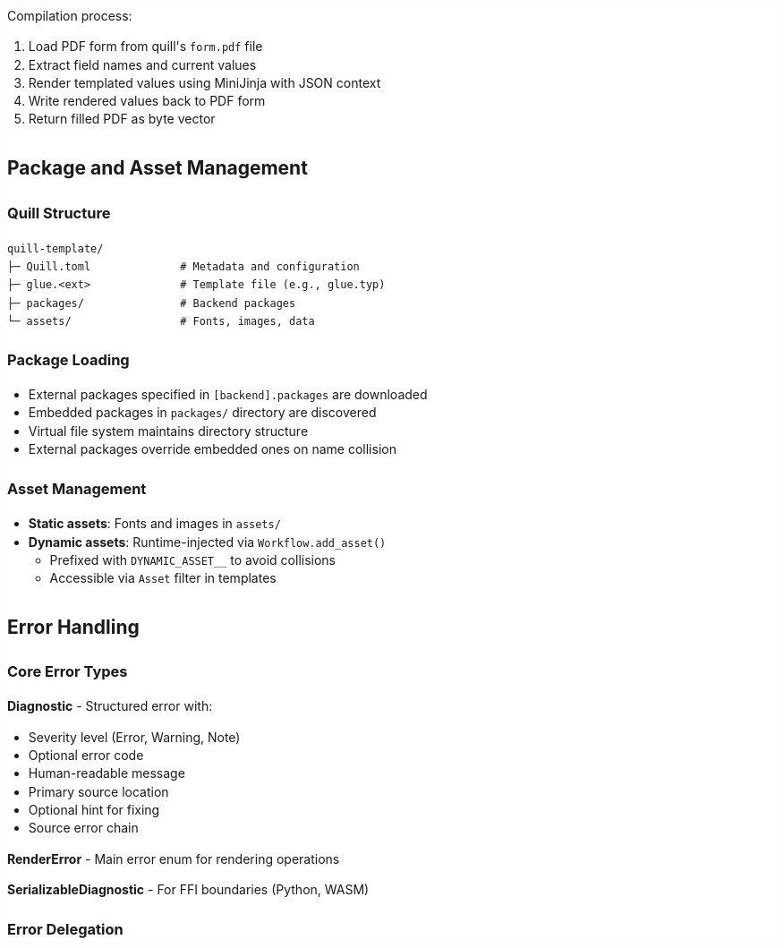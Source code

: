 Compilation process:

1. Load PDF form from quill's `form.pdf` file
2. Extract field names and current values
3. Render templated values using MiniJinja with JSON context
4. Write rendered values back to PDF form
5. Return filled PDF as byte vector

## Package and Asset Management

### Quill Structure

```
quill-template/
├─ Quill.toml              # Metadata and configuration
├─ glue.<ext>              # Template file (e.g., glue.typ)
├─ packages/               # Backend packages
└─ assets/                 # Fonts, images, data
```

### Package Loading

- External packages specified in `[backend].packages` are downloaded
- Embedded packages in `packages/` directory are discovered
- Virtual file system maintains directory structure
- External packages override embedded ones on name collision

### Asset Management

- **Static assets**: Fonts and images in `assets/`
- **Dynamic assets**: Runtime-injected via `Workflow.add_asset()`
  - Prefixed with `DYNAMIC_ASSET__` to avoid collisions
  - Accessible via `Asset` filter in templates

## Error Handling

### Core Error Types

**Diagnostic** - Structured error with:

- Severity level (Error, Warning, Note)
- Optional error code
- Human-readable message
- Primary source location
- Optional hint for fixing
- Source error chain

**RenderError** - Main error enum for rendering operations

**SerializableDiagnostic** - For FFI boundaries (Python, WASM)

### Error Delegation
